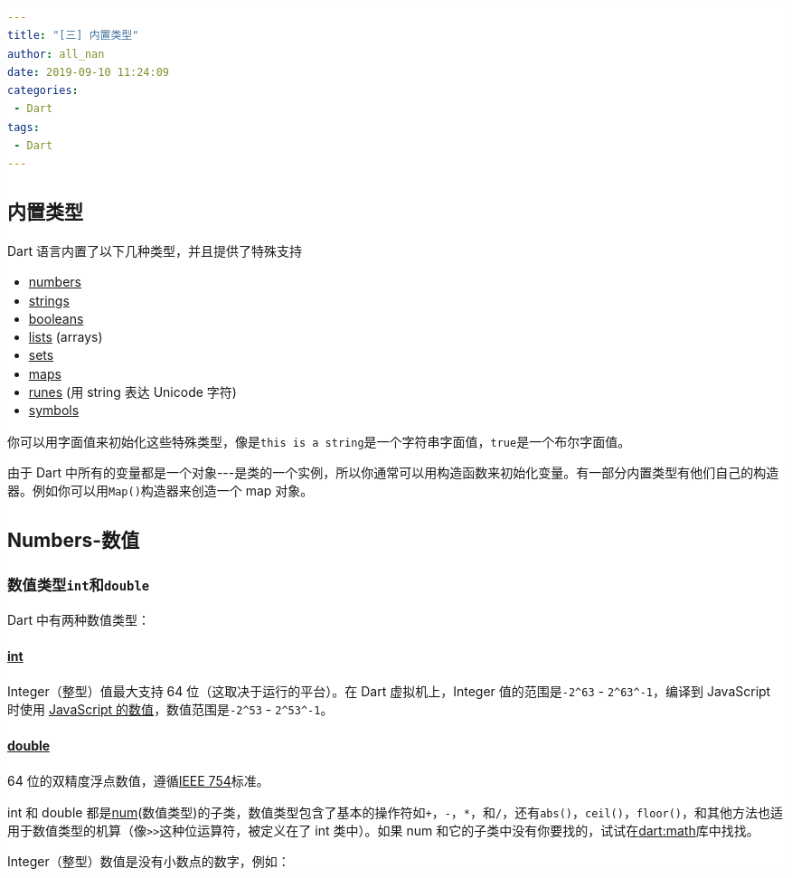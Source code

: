 ```yaml
---
title: "[三] 内置类型"
author: all_nan
date: 2019-09-10 11:24:09
categories: 
 - Dart
tags: 
 - Dart
---
```


## 内置类型

Dart 语言内置了以下几种类型，并且提供了特殊支持

- [numbers](#numbers-数值)
- [strings](#string-字符串)
- [booleans](#booleans-布尔)
- [lists](#lists-列表) (arrays)
- [sets](#sets-无序唯一集合)
- [maps](#maps)
- [runes](#runes) (用 string 表达 Unicode 字符)
- [symbols](#symbols)

你可以用字面值来初始化这些特殊类型，像是`this is a string`是一个字符串字面值，`true`是一个布尔字面值。

由于 Dart 中所有的变量都是一个对象---是类的一个实例，所以你通常可以用构造函数来初始化变量。有一部分内置类型有他们自己的构造器。例如你可以用`Map()`构造器来创造一个 map 对象。

## Numbers-数值

### 数值类型`int`和`double`

Dart 中有两种数值类型：

#### [int](https://api.dart.dev/stable/dart-core/int-class.html)

  Integer（整型）值最大支持 64 位（这取决于运行的平台）。在 Dart 虚拟机上，Integer 值的范围是`-2^63` - `2^63^-1`，编译到 JavaScript 时使用 [JavaScript 的数值](https://stackoverflow.com/questions/2802957/number-of-bits-in-javascript-numbers/2803010#2803010)，数值范围是`-2^53` - `2^53^-1`。

#### [double](https://api.dart.dev/stable/dart-core/double-class.html)

  64 位的双精度浮点数值，遵循[IEEE 754](https://zh.wikipedia.org/wiki/IEEE_754)标准。

int 和 double 都是[num](https://api.dart.dev/stable/2.5.1/dart-core/num-class.html)(数值类型)的子类，数值类型包含了基本的操作符如`+`，`-`，`*`，和`/`，还有`abs()`，`ceil()`，`floor()`，和其他方法也适用于数值类型的机算（像`>>`这种位运算符，被定义在了 int 类中）。如果 num 和它的子类中没有你要找的，试试在[dart:math](https://api.dart.dev/stable/2.5.0/dart-math/dart-math-library.html)库中找找。

Integer（整型）数值是没有小数点的数字，例如：
